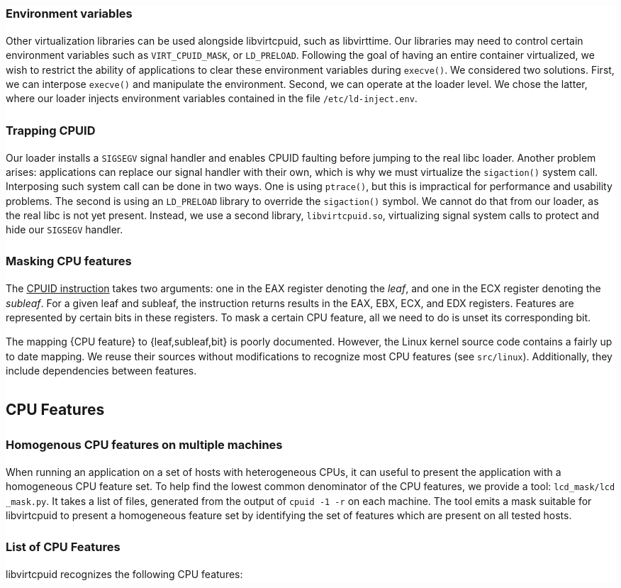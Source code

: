 ### Environment variables
Other virtualization libraries can be used alongside libvirtcpuid, such as
libvirttime. Our libraries may need to control certain environment variables
such as `VIRT_CPUID_MASK`, or `LD_PRELOAD`. Following the goal of having an
entire container virtualized, we wish to restrict the ability of applications
to clear these environment variables during `execve()`.
We considered two solutions. First, we can interpose `execve()` and manipulate
the environment. Second, we can operate at the loader level. We chose the
latter, where our loader injects environment variables contained in the file
`/etc/ld-inject.env`.

### Trapping CPUID
Our loader installs a `SIGSEGV` signal handler and enables CPUID faulting before
jumping to the real libc loader. Another problem arises: applications can
replace our signal handler with their own, which is why we must virtualize the
`sigaction()` system call. Interposing such system call can be done in two ways.
One is using `ptrace()`, but this is impractical for performance and usability
problems. The second is using an `LD_PRELOAD` library to override the
`sigaction()` symbol. We cannot do that from our loader, as the real libc is
not yet present. Instead, we use a second library, `libvirtcpuid.so`, virtualizing
signal system calls to protect and hide our `SIGSEGV` handler.

### Masking CPU features
The [CPUID instruction](https://en.wikipedia.org/wiki/CPUID) takes two
arguments: one in the EAX register denoting the _leaf_, and one in the ECX
register denoting the _subleaf_. For a given leaf and subleaf, the instruction
returns results in the EAX, EBX, ECX, and EDX registers. Features are
represented by certain bits in these registers. To mask a certain CPU feature,
all we need to do is unset its corresponding bit.

The mapping {CPU feature} to {leaf,subleaf,bit} is poorly documented. However, the
Linux kernel source code contains a fairly up to date mapping. We reuse their
sources without modifications to recognize most CPU features (see `src/linux`).
Additionally, they include dependencies between features.

## CPU Features

### Homogenous CPU features on multiple machines
When running an application on a set of hosts with heterogeneous CPUs, it can
useful to present the application with a homogeneous CPU feature set.
To help find the lowest common denominator of the CPU features, we provide a tool:
`lcd_mask/lcd_mask.py`. It takes a list of files, generated from the output of
`cpuid -1 -r` on each machine. The tool emits a mask suitable for
libvirtcpuid to present a homogeneous feature set by identifying the set of
features which are present on all tested hosts.

### List of CPU Features

libvirtcpuid recognizes the following CPU features:

